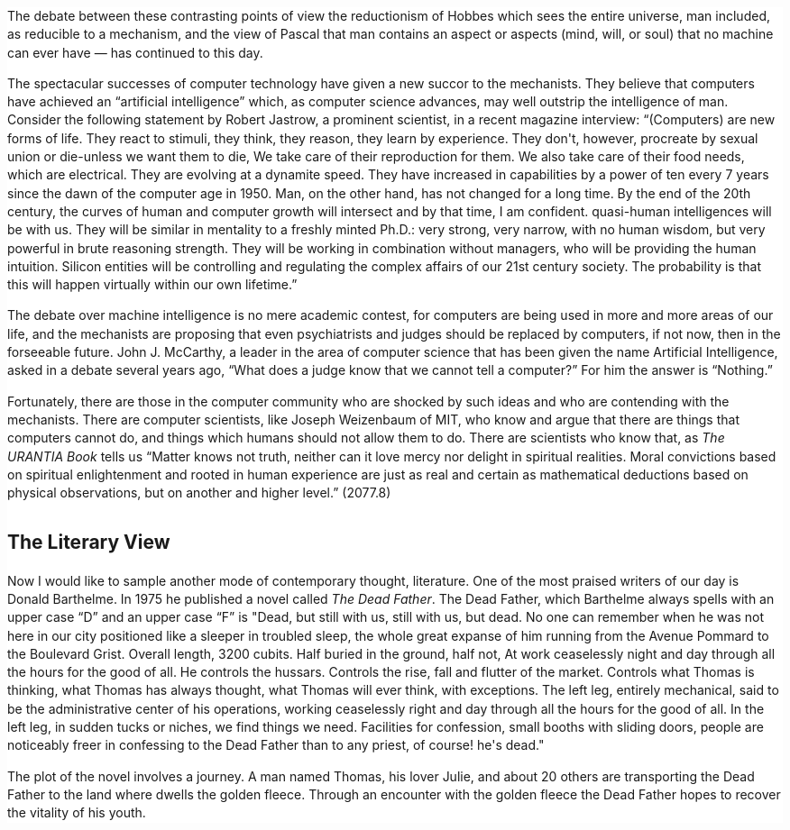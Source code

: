 The debate between these contrasting points of view the reductionism of Hobbes which sees the entire universe, man included, as reducible to a mechanism, and the view of Pascal that man contains an aspect or aspects (mind, will, or soul) that no machine can ever have — has continued to this day.

The spectacular successes of computer technology have given a new succor to the mechanists. They believe that computers have achieved an “artificial intelligence” which, as computer science advances, may well outstrip the intelligence of man. Consider the following statement by Robert Jastrow, a prominent scientist, in a recent magazine interview: “(Computers) are new forms of life. They react to stimuli, they think, they reason, they learn by experience. They don't, however, procreate by sexual union or die-unless we want them to die, We take care of their reproduction for them. We also take care of their food needs, which are electrical. They are evolving at a dynamite speed. They have increased in capabilities by a power of ten every 7 years since the dawn of the computer age in 1950. Man, on the other hand, has not changed for a long time. By the end of the 20th century, the curves of human and computer growth will intersect and by that time, I am confident. quasi-human intelligences will be with us. They will be similar in mentality to a freshly minted Ph.D.: very strong, very narrow, with no human wisdom, but very powerful in brute reasoning strength. They will be working in combination without managers, who will be providing the human intuition. Silicon entities will be controlling and regulating the complex affairs of our 21st century society. The probability is that this will happen virtually within our own lifetime.”

The debate over machine intelligence is no mere academic contest, for computers are being used in more and more areas of our life, and the mechanists are proposing that even psychiatrists and judges should be replaced by computers, if not now, then in the forseeable future. John J. McCarthy, a leader in the area of computer science that has been given the name Artificial Intelligence, asked in a debate several years ago, “What does a judge know that we cannot tell a computer?” For him the answer is “Nothing.”

Fortunately, there are those in the computer community who are shocked by such ideas and who are contending with the mechanists. There are computer scientists, like Joseph Weizenbaum of MIT, who know and argue that there are things that computers cannot do, and things which humans should not allow them to do. There are scientists who know that, as _The URANTIA Book_ tells us “Matter knows not truth, neither can it love mercy nor delight in spiritual realities. Moral convictions based on spiritual enlightenment and rooted in human experience are just as real and certain as mathematical deductions based on physical observations, but on another and higher level.” (2077.8)

## The Literary View

Now I would like to sample another mode of contemporary thought, literature. One of the most praised writers of our day is Donald Barthelme. In 1975 he published a novel called _The Dead Father_. The Dead Father, which Barthelme always spells with an upper case “D” and an upper case “F” is "Dead, but still with us, still with us, but dead. No one can remember when he was not here in our city positioned like a sleeper in troubled sleep, the whole great expanse of him running from the Avenue Pommard to the Boulevard Grist. Overall length, 3200 cubits. Half buried in the ground, half not, At work ceaselessly night and day through all the hours for the good of all. He controls the hussars. Controls the rise, fall and flutter of the market. Controls what Thomas is thinking, what Thomas has always thought, what Thomas will ever think, with exceptions. The left leg, entirely mechanical, said to be the administrative center of his operations, working ceaselessly right and day through all the hours for the good of all. In the left leg, in sudden tucks or niches, we find things we need. Facilities for confession, small booths with sliding doors, people are noticeably freer in confessing to the Dead Father than to any priest, of course! he's dead."

The plot of the novel involves a journey. A man named Thomas, his lover Julie, and about 20 others are transporting the Dead Father to the land where dwells the golden fleece. Through an encounter with the golden fleece the Dead Father hopes to recover the vitality of his youth.

